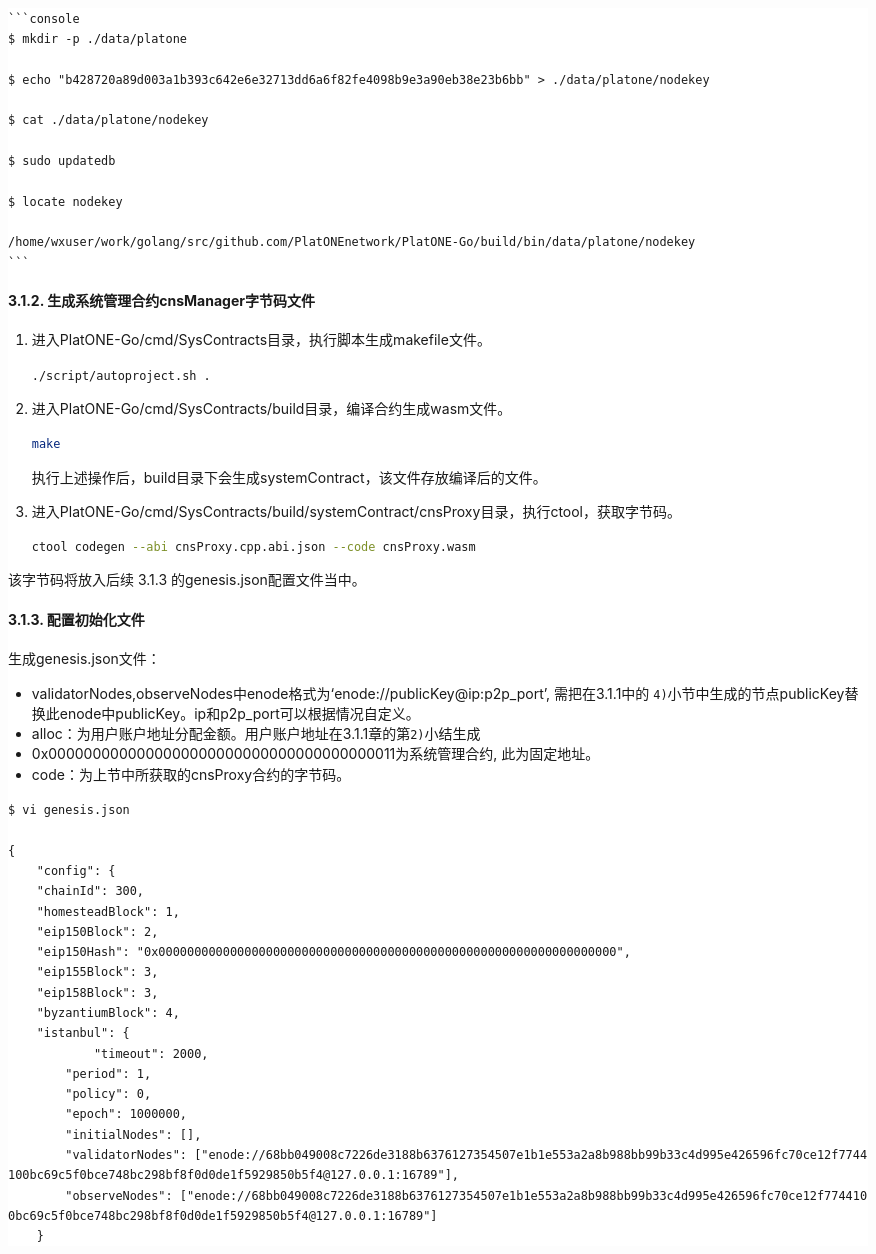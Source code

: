     ```console
    $ mkdir -p ./data/platone

    $ echo "b428720a89d003a1b393c642e6e32713dd6a6f82fe4098b9e3a90eb38e23b6bb" > ./data/platone/nodekey

    $ cat ./data/platone/nodekey

    $ sudo updatedb

    $ locate nodekey

    /home/wxuser/work/golang/src/github.com/PlatONEnetwork/PlatONE-Go/build/bin/data/platone/nodekey
    ```

#### 3.1.2. 生成系统管理合约cnsManager字节码文件

1) 进入PlatONE-Go/cmd/SysContracts目录，执行脚本生成makefile文件。

    ```bash
    ./script/autoproject.sh .
    ```

2) 进入PlatONE-Go/cmd/SysContracts/build目录，编译合约生成wasm文件。

    ```bash
    make
    ```

    执行上述操作后，build目录下会生成systemContract，该文件存放编译后的文件。

3) 进入PlatONE-Go/cmd/SysContracts/build/systemContract/cnsProxy目录，执行ctool，获取字节码。

    ```bash
    ctool codegen --abi cnsProxy.cpp.abi.json --code cnsProxy.wasm
    ```

该字节码将放入后续 3.1.3 的genesis.json配置文件当中。

#### 3.1.3. 配置初始化文件

生成genesis.json文件：

* validatorNodes,observeNodes中enode格式为‘enode://publicKey@ip:p2p_port’, 需把在3.1.1中的 `4)`小节中生成的节点publicKey替换此enode中publicKey。ip和p2p_port可以根据情况自定义。
* alloc：为用户账户地址分配金额。用户账户地址在3.1.1章的第`2)`小结生成
* 0x0000000000000000000000000000000000000011为系统管理合约, 此为固定地址。
* code：为上节中所获取的cnsProxy合约的字节码。

```console
$ vi genesis.json

{
    "config": {
    "chainId": 300,
    "homesteadBlock": 1,
    "eip150Block": 2,
    "eip150Hash": "0x0000000000000000000000000000000000000000000000000000000000000000",
    "eip155Block": 3,
    "eip158Block": 3,
    "byzantiumBlock": 4,
    "istanbul": {
            "timeout": 2000,
        "period": 1,
        "policy": 0,
        "epoch": 1000000,
        "initialNodes": [],
        "validatorNodes": ["enode://68bb049008c7226de3188b6376127354507e1b1e553a2a8b988bb99b33c4d995e426596fc70ce12f7744100bc69c5f0bce748bc298bf8f0d0de1f5929850b5f4@127.0.0.1:16789"],
        "observeNodes": ["enode://68bb049008c7226de3188b6376127354507e1b1e553a2a8b988bb99b33c4d995e426596fc70ce12f7744100bc69c5f0bce748bc298bf8f0d0de1f5929850b5f4@127.0.0.1:16789"]
    }
```
